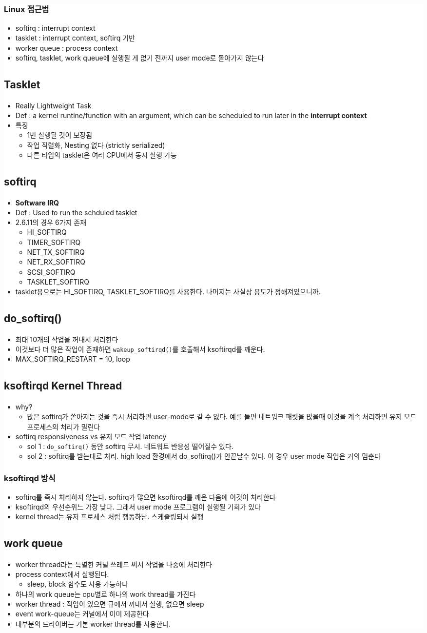 ### Linux 접근법
* softirq : interrupt context
* tasklet : interrupt context, softirq 기반
* worker queue : process context
* softirq, tasklet, work queue에 실행될 게 없기 전까지 user mode로 돌아가지 않는다

## Tasklet
* Really Lightweight Task
* Def : a kernel runtine/function with an argument, which can be scheduled to run later in the **interrupt context**
* 특징
	* 1번 실행될 것이 보장됨
	* 작업 직렬화, Nesting 없다 (strictly serialized)
	* 다른 타입의 tasklet은 여러 CPU에서 동시 실행 가능

## softirq
* **Software IRQ**
* Def : Used to run the schduled tasklet
* 2.6.11의 경우 6가지 존재
	* HI_SOFTIRQ
	* TIMER_SOFTIRQ
	* NET\_TX_SOFTIRQ
	* NET\_RX_SOFTIRQ
	* SCSI_SOFTIRQ
	* TASKLET_SOFTIRQ
* tasklet용으로는 HI\_SOFTIRQ, TASKLET_SOFTIRQ를 사용한다. 나머지는 사실상 용도가 정해져있으니까.

## do_softirq()
* 최대 10개의 작업을 꺼내서 처리한다
* 이것보다 더 많은 작업이 존재하면 ```wakeup_softirqd()```를 호출해서 ksoftirqd를 깨운다.
* MAX_SOFTIRQ_RESTART = 10, loop

## ksoftirqd Kernel Thread
* why?
	* 많은 softirq가 쏟아지는 것을 즉시 처리하면 user-mode로 갈 수 없다. 예를 들면 네트워크 패킷을 많을때 이것을 계속 처리하면 유저 모드 프로세스의 처리가 밀린다 
* softirq responsiveness vs 유저 모드 작업 latency
	* sol 1 : ```do_softirq()``` 동안 softirq 무시. 네트워트 반응성 떨어질수 있다. 
	* sol 2 : softirq를 받는대로 처리. high load 환경에서 do_softirq()가 안끝날수 있다. 이 경우 user mode 작업은 거의 멈춘다 

### ksoftirqd 방식
* softirq를 즉시 처리하지 않는다. softirq가 많으면 ksoftirqd를 깨운 다음에 이것이 처리한다
* ksoftirqd의 우선순위느 가장 낮다. 그래서 user mode 프로그램이 실행될 기회가 있다
* kernel thread는 유저 프로세스 처럼 행동하낟. 스케줄링되서 실행

## work queue
* worker thread라는 특별한 커널 쓰레드 써서 작업을 나중에 처리한다
* process context에서 실행된다.
	* sleep, block 함수도 사용 가능하다
* 하나의 work queue는 cpu별로 하나의 work thread를 가진다
* worker thread : 작업이 있으면 큐에서 꺼내서 실행, 없으면 sleep
* event work-queue는 커널에서 이미 제공한다
* 대부분의 드라이버는 기본 worker thread를 사용한다.
